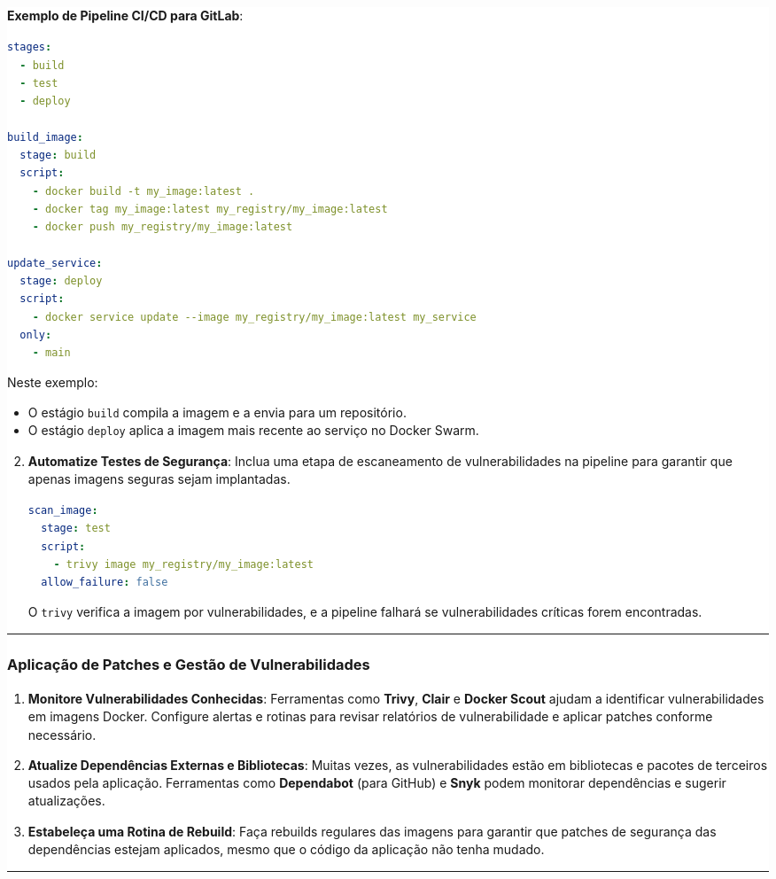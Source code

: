    **Exemplo de Pipeline CI/CD para GitLab**:
   ```yaml
   stages:
     - build
     - test
     - deploy

   build_image:
     stage: build
     script:
       - docker build -t my_image:latest .
       - docker tag my_image:latest my_registry/my_image:latest
       - docker push my_registry/my_image:latest

   update_service:
     stage: deploy
     script:
       - docker service update --image my_registry/my_image:latest my_service
     only:
       - main
   ```

   Neste exemplo:
   - O estágio `build` compila a imagem e a envia para um repositório.
   - O estágio `deploy` aplica a imagem mais recente ao serviço no Docker Swarm.

2. **Automatize Testes de Segurança**:
   Inclua uma etapa de escaneamento de vulnerabilidades na pipeline para garantir que apenas imagens seguras sejam implantadas.

   ```yaml
   scan_image:
     stage: test
     script:
       - trivy image my_registry/my_image:latest
     allow_failure: false
   ```

   O `trivy` verifica a imagem por vulnerabilidades, e a pipeline falhará se vulnerabilidades críticas forem encontradas.

---

### **Aplicação de Patches e Gestão de Vulnerabilidades**

1. **Monitore Vulnerabilidades Conhecidas**: Ferramentas como **Trivy**, **Clair** e **Docker Scout** ajudam a identificar vulnerabilidades em imagens Docker. Configure alertas e rotinas para revisar relatórios de vulnerabilidade e aplicar patches conforme necessário.

2. **Atualize Dependências Externas e Bibliotecas**: Muitas vezes, as vulnerabilidades estão em bibliotecas e pacotes de terceiros usados pela aplicação. Ferramentas como **Dependabot** (para GitHub) e **Snyk** podem monitorar dependências e sugerir atualizações.

3. **Estabeleça uma Rotina de Rebuild**: Faça rebuilds regulares das imagens para garantir que patches de segurança das dependências estejam aplicados, mesmo que o código da aplicação não tenha mudado.

---